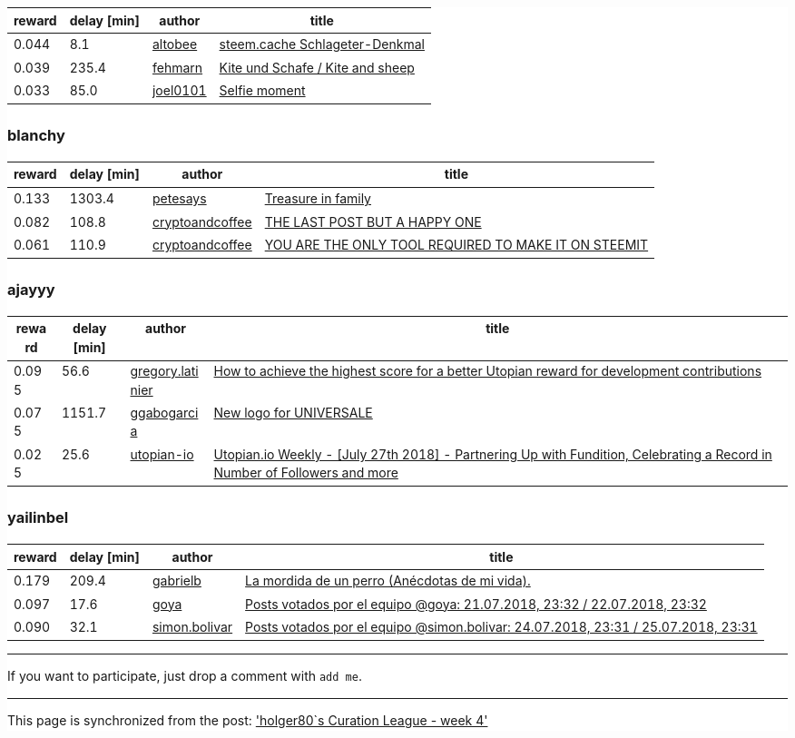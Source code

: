 | reward | delay [min] | author | title |
| --- | --- | --- | --- |
| 0.044 | 8.1 | [altobee](https://steemit.com/@altobee) | [steem.cache Schlageter-Denkmal](https://steemit.com/@altobee/steem-cache-schlageter-denkmal) | 
| 0.039 | 235.4 | [fehmarn](https://steemit.com/@fehmarn) | [Kite und Schafe / Kite and sheep](https://steemit.com/@fehmarn/kite-und-schafe-kite-and-sheep)  | 
| 0.033 | 85.0 | [joel0101](https://steemit.com/@joel0101) | [Selfie moment ](https://steemit.com/@joel0101/72vzv1-selfie-moment)  | 
### blanchy

| reward | delay [min] | author | title |
| --- | --- | --- | --- |
| 0.133 | 1303.4 | [petesays](https://steemit.com/@petesays) | [Treasure in family](https://steemit.com/@petesays/treasure-in-family) | 
| 0.082 | 108.8 | [cryptoandcoffee](https://steemit.com/@cryptoandcoffee) | [THE LAST POST BUT A HAPPY ONE](https://steemit.com/@cryptoandcoffee/the-last-post-but-a-happy-one)  | 
| 0.061 | 110.9 | [cryptoandcoffee](https://steemit.com/@cryptoandcoffee) | [YOU ARE THE ONLY TOOL REQUIRED TO MAKE IT ON STEEMIT](https://steemit.com/@cryptoandcoffee/you-are-the-only-tool-required-to-make-it-on-steemit)  | 
### ajayyy

| reward | delay [min] | author | title |
| --- | --- | --- | --- |
| 0.095 | 56.6 | [gregory.latinier](https://steemit.com/@gregory.latinier) | [How to achieve the highest score for a better Utopian reward for development contributions](https://steemit.com/@gregory.latinier/how-to-achieve-the-highest-score-for-a-better-utopian-reward-for-the-development-contributions) | 
| 0.075 | 1151.7 | [ggabogarcia](https://steemit.com/@ggabogarcia) | [New logo for UNIVERSALE](https://steemit.com/@ggabogarcia/new-logo-for-universale)  | 
| 0.025 | 25.6 | [utopian-io](https://steemit.com/@utopian-io) | [Utopian.io Weekly - [July 27th 2018] - Partnering Up with Fundition, Celebrating a Record in Number of Followers and more](https://steemit.com/@utopian-io/utopian-io-weekly-july-27th-2018-partnering-up-with-fundition-celebrating-a-record-in-number-of-followers-and-more)  | 
### yailinbel

| reward | delay [min] | author | title |
| --- | --- | --- | --- |
| 0.179 | 209.4 | [gabrielb](https://steemit.com/@gabrielb) | [La mordida de un perro (Anécdotas de mi vida).](https://steemit.com/@gabrielb/anecdotas-de-mi-vida-la-mordida-de-un-perro) | 
| 0.097 | 17.6 | [goya](https://steemit.com/@goya) | [Posts votados por el equipo @goya: 21.07.2018, 23:32 / 22.07.2018, 23:32](https://steemit.com/@goya/posts-votados-por-el-equipo-goya-21-07-2018-23-32-22-07-2018-23-32)  | 
| 0.090 | 32.1 | [simon.bolivar](https://steemit.com/@simon.bolivar) | [Posts votados por el equipo @simon.bolivar: 24.07.2018, 23:31 / 25.07.2018, 23:31](https://steemit.com/@simon.bolivar/posts-votados-por-el-equipo-simon-bolivar-24-07-2018-23-31-25-07-2018-23-31)  | 

___
If you want to participate, just drop a comment with `add me`.

- - -

This page is synchronized from the post: ['holger80`s Curation League - week 4'](https://steemit.com/@holger80/holger80-s-curation-league-week-4)
